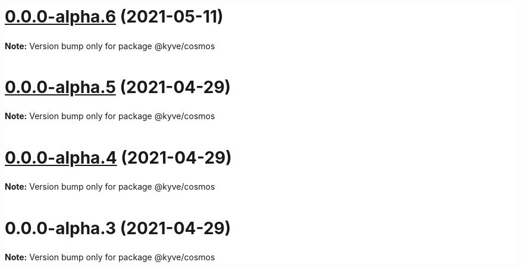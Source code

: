 

# [0.0.0-alpha.6](https://github.com/KYVENetwork/cosmos/compare/@kyve/cosmos@0.0.0-alpha.5...@kyve/cosmos@0.0.0-alpha.6) (2021-05-11)

**Note:** Version bump only for package @kyve/cosmos





# [0.0.0-alpha.5](https://github.com/KYVENetwork/cosmos/compare/@kyve/cosmos@0.0.0-alpha.4...@kyve/cosmos@0.0.0-alpha.5) (2021-04-29)

**Note:** Version bump only for package @kyve/cosmos

# [0.0.0-alpha.4](https://github.com/KYVENetwork/cosmos/compare/@kyve/cosmos@0.0.0-alpha.3...@kyve/cosmos@0.0.0-alpha.4) (2021-04-29)

**Note:** Version bump only for package @kyve/cosmos

# 0.0.0-alpha.3 (2021-04-29)

**Note:** Version bump only for package @kyve/cosmos
